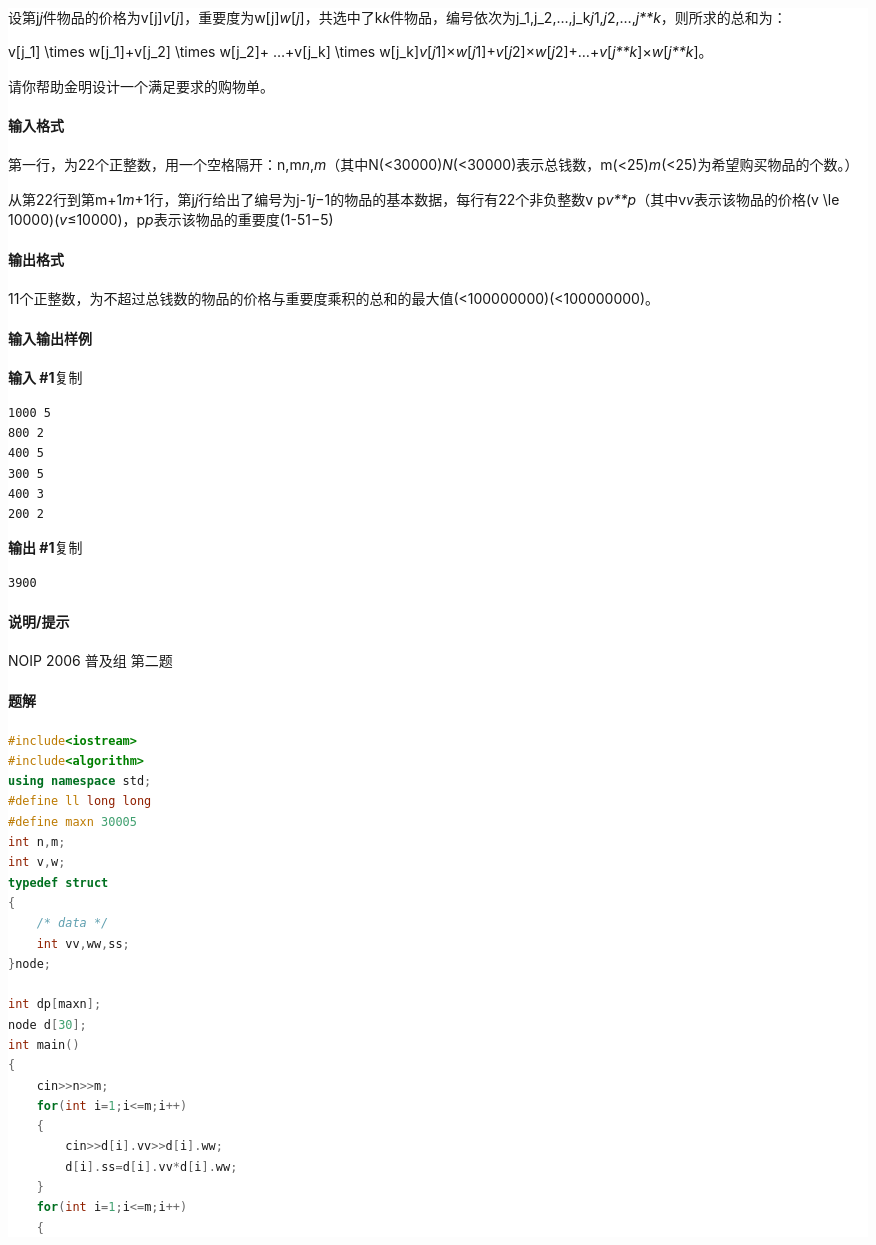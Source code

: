 设第j*j*件物品的价格为v[j]*v*[*j*]，重要度为w[j]*w*[*j*]，共选中了k*k*件物品，编号依次为j_1,j_2,…,j_k*j*1,*j*2,…,*j**k*，则所求的总和为：

v[j_1] \times w[j_1]+v[j_2] \times w[j_2]+ …+v[j_k] \times w[j_k]*v*[*j*1]×*w*[*j*1]+*v*[*j*2]×*w*[*j*2]+…+*v*[*j**k*]×*w*[*j**k*]。

请你帮助金明设计一个满足要求的购物单。

#### 输入格式

第一行，为22个正整数，用一个空格隔开：n,m*n*,*m*（其中N(<30000)*N*(<30000)表示总钱数，m(<25)*m*(<25)为希望购买物品的个数。）

从第22行到第m+1*m*+1行，第j*j*行给出了编号为j-1*j*−1的物品的基本数据，每行有22个非负整数v p*v**p*（其中v*v*表示该物品的价格(v \le 10000)(*v*≤10000)，p*p*表示该物品的重要度(1-51−5)

#### 输出格式

11个正整数，为不超过总钱数的物品的价格与重要度乘积的总和的最大值(<100000000)(<100000000)。

#### 输入输出样例

**输入 #1**复制

```
1000 5
800 2
400 5
300 5
400 3
200 2
```

**输出 #1**复制

```
3900
```

#### 说明/提示

NOIP 2006 普及组 第二题

#### 题解

```cpp
#include<iostream>
#include<algorithm>
using namespace std;
#define ll long long
#define maxn 30005
int n,m;
int v,w;
typedef struct
{
    /* data */
    int vv,ww,ss;
}node;

int dp[maxn];
node d[30];
int main()
{
    cin>>n>>m;
    for(int i=1;i<=m;i++)
    {
        cin>>d[i].vv>>d[i].ww;
        d[i].ss=d[i].vv*d[i].ww;
    }
    for(int i=1;i<=m;i++)
    {
```
